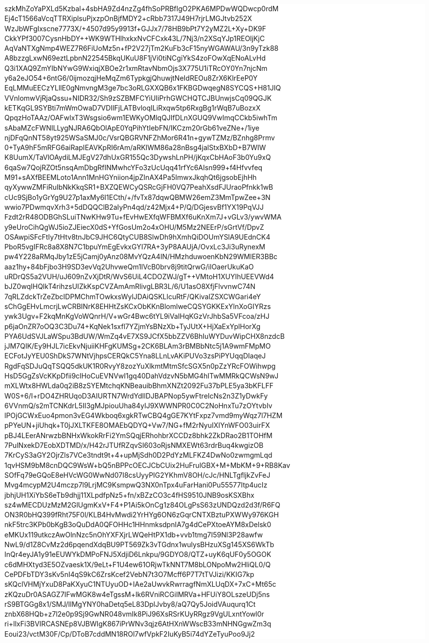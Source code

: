 szkMhZoYaPXLd5Kzbal+4sbHA9Zd4nzZg4fhSoPRBfIgO2PKA6MPDwWQDwcp0rdM
Ej4cT1566aVcqTTRXiplsuPjxzpOnBjfMDY2+cRbb7317J49H7rjrLMGJtvb252X
WzJbWFgIxscne7773X/+4507d95y9913f+GJJx7/78HB9bPt7Y2yMZ2L+Xy+DK9F
CkkYPf3007CysnHbDY++WK9WTHlhxkxNvCFCxk43L/7Nj3/n2XSqYJp1REOljKjC
AqVaNTXgNmp4WEZ7R6FiUoMz5n+fP2V27jTm2KuFb3cF15nyWGAWAU/3n9yTzk88
A8bzzgLxwN69eztLpbnN22545BkqUKuU8F1jVi0tiNCgiYkS4zoFOwXqENoALvHd
Q3i1XAQ9ZmYIbNYwG9WxiqjXBOe2r1xmRtavNbmOjs3X775U1iTRcOY0Yn7njcNm
y6a2eJO54+6ntG6/0ijmozqjHeMqZm6TypkgjQhuwjtNeIdREOu8ZrX6KlrEeP0Y
EqLMMuEECzYLllE0gNmvngM3ge7bc3oRLGXXQB6x1FKBGDwqegN8SYCQS+H81JIQ
VVnlomwVjRjaQssu+NIDR32/Sh9zSZBMFCYiUIiPrhGWCHQTCJBUnwjsCq09QGJK
kETKqGL9SYBti7mWmOwaD7VDIlFjLATBvloqILiRxqw5tp6RxgBg1rWqB7uBozxX
QpqzHoTAAz/OAFwlxT3Wsgsio6wm1EWKyOMlqQJIfDLnXGUQ9VwImqCCkb5iwhTm
sAbaMZcFWNILLygNJRA6QbOlApE0YqPihYtIebFN/IKCzm20rGb61veZNe+/1iye
njDFqQnNT58yt925WSaSMJ0c/VsrQBGRVNFZhMor6R41n+gywTZMz/BZnhg8Prmv
0+TyA9hF5mRFG6aiRapIEAVKpRI6rAm/aRKIWM86a28nBsg4jalStxBXbD+B7WIW
K8UumX/TaVlOAydiLMJEgV27dhUxGR155Qc3DywshLnPH/jKqxCbHAoF3b0Yu9xQ
6qaSw7QojRZOt5nsqAmDbgRfINMwhcYFo3zUcUqq41rfYc6AIsn999+f4Hfvvfeq
M91+sAXfBEEMLoto1Ann1MnHGYniion4jpZInAX4Pa5ImwxJkqhQt6jgsobEjhHh
qyXywwZMFiRuIbNkKkqSR1+BXZQEWCyQSRcGjFH0VQ7PeahXsdFJUraoPfnkk1wB
cUc9SjBo1yGrYg9U27p1axMy6I1ECth/+/fvTx87dqwQBMW26emZ3MmTpwZee+3N
wwio7PDwmqvXrh3+5dDQQClB2aIyPn4qd/z42Mjx4+P/Q/DGjesvBf1YX19PqVJJ
Fzdt2rR48ODBGhSLuiTNwKHw9Tu+fEvHwEXfqWFBMXf6uKnXm7J+vGLv3/ywvWMA
y9eUroCihQgWJ5ioZJEiecX0dS+YfGosUm2o4xOHU/M5Mz2NEErP/sGrtVf/DpvZ
OSAwpiSFcFtIy7tHtv8tnJbC9JHC6QtyCUB8SlwDh9hXmhQiDOUmYSlA9UEdnCK4
PboR5vgIFRc8a8X8N7C1bpuYmEgEvkxGYI7RA+3yP8AAUjA/OvxLc3Ji3uRynexM
pw4Y228aRMqJby1zE5jCamj0yAnz08MvYQzA4IN/HMzhduwoenKbN29WMlER3BBc
aaz1hy+84bFjbo3H9SD3evVq2UhvweQm1lVcB0brv8j9titQrwG/ilOaerUkuKaO
uRDrQS5a2VUH/uJ609nZvXjDtR/WvS6UiL4CDOZWJ/gT++VMtoH1XUYIhUEEVWd4
bJZ0wqIHQlkT4rihzsUIZkKspCVZAmAmRlivgLBR3L/6/U1asO8XfjFlvvnwC74N
7qRLZdckTrZeZbcIDPMChmTOwkxsWylJDAiQSKLlcuRtF/QKivalZSXCWGari4eY
sChGgEHvLmcrjLwCRBINrK8EHHtZsKCxObKKnBlomlweCQSYGKKExYlnXoGIYRzs
ywk3Ugv+F2kqMnKgVoWQnrH/V+wGr4Bwc6tYL9iVaIHqKGzVrJhbSa5VFcoa/zHJ
p6jaOnZR7oOQ3C3Du74+KqNek1sxfl7YZjmYsBNzXb+TyJUtX+HjXaExYplHorXg
PYA6UdSVJLaWSpu3BdUW/WmZq4vE7XS9JCfX5bbZZV6BhIuWYDuvWipCHX8nzdcB
jJM7QIK/Ey9HJL7icEkvNjuiiKHFgKUMSg+2CK6BLAm3rBMBbNtc5j1A9wmFMpMO
ECFotJyYEU0ShDkS7WNtVjhpsCERQkC5Yna8LLnLvAKiPUVo3zsPiPYUqqDIaqeJ
RgdFqSDJuQqTSQQ5dkUK1R0RvyY8zozYuXlkmtMtmSfcSGX5n0pZzYRcFOWihwpg
HsD5GgZsVcKKpDfii9clHoCuEVNVwI1gq40DahVdzvN5bMG4hITwMMRkQCWsN9wJ
mXLWtx8HWLda0q2iB8zSYEMtchqKNBeauibBhmXNZt2092Fu37bPLE5ya3bKFLFF
W0S+6/I+rDO4ZHRUqoD3AIURTN7WrdYdIlDJBAPNop5ywFtreIcNs2n3Z1yDwkFy
6VVnmQ/s2mTCNKdrL5II3gMJpiouUha84yIJ9XWWNPR0C0C2NoHnxTu7zOYtvbIv
lPOjGCWxEuo4pmon3vEG4Wkboq6xgkRTwCBQ4gGE7KYtFxpz7vmd9myWqz7l7HZM
pPYeUN+jiUhqk+T0jJXLTKFE8OMAEbQDYQ+Vw7/NG+fM2rNyuIXIYnWFO03uirFX
pBJ4LEerANrwzbBNHxWkokRrFi2YmSQqjERhohbrXCCDz8bhk2ZkDRao2B1TOHfM
7PulNxekD7EobXDTMD/x/H42rJTUfRZqvSI603oRjsNMXEWt63rdrBuq4kwgizOB
7KrCyS3aGY2OjrZls7VCe3tndt9t+4+upMjSdh0D2PdYzMLFKZ4DwNo0zwmgmLqd
1qvHSM9bM8cnDQC9WsW+bQ5nBPPcOECJCbCUix2HuFrulGBX+M+MbKM+9+RB8Kav
SOfFq79eGQoE8eHVcWG0WwNd07I8csUyyPIG2YKhmV8OH/cJc/HNLTgfljkZvFeJ
Mvg4mcypM2U4mczp7l9LrjMC9KsmpwQ3NX0nTpx4uFarHani0Pu55577Itp4ucIz
jbhjUH1XiYbS6eTb9dhjj11XLpdfpNz5+fn/xBZzCO3c4fHS9510JNB9osKSXBhx
sz4wMECDUzMzM2GlUgmKxV+F4+P1Ai5kOnCg1z84OLgPsS63zUNDQzd2d3f/R6FQ
ON3R0bHQ399fRht75F0l/KLB4HvMwdi2YrHYg6ON6zGqrCNTXBztuPXWWy976KGH
nkF5trc3KPb0bKgB3oQuDdA0QFOHHc1HHnmksdpnIA7g4dCePXtoeAYM8xDelsk0
eMKUx119utkczAwOlnNzc5nOhYXFXjrLWQeHtPX1db+vvb1tmg7I59Nl3P28awfw
NwL9/d1Z8CvMz2d6pqendXdqBU9PT569Zk3vTGdnx1wulysBHzuXSg145XS6WkTb
InQr4eyJA1y91eEUWYkDMPoFNJ5XdjiD6Lnkpu/9GDYO8/QTZ+uyK6qUF0y5OGOK
c6dMHXtyd3E5OZvaesk1X/9eLt+F1U4ew61ORjwTkNNT7M8bLONpoMw2HliQL0/Q
CePDFbTDY3sKv5nI4qS9kC6ZrsKcef2VebN7t3O7Mcff6P7T7tTVJizi/KKIG7kp
sKQclVHMjYxuD8PaKXyuC1NTUyuOD+IAe2aUwvkRwrragfNmXLUqDX+7xC+Mt65c
zKQzuDr0ASAGZ7IFwMGK8w4eTgssM+lk6RVniRCGiIMRVa+HFUiY8OLszeUDj5ns
rS9BTGGg8x1/SMJ/IlMgYNY0haDetq5eL83DplJvby8/aQ7Qy5JoidVAuqurq1Ct
znbX68HQb+z7l2e0p9Sj9GwNR048vmIk8PiJ96XsRSrKUyRRgz9VgULxntYowl0r
ri+llxFi3BVIRCASNEp8VJBWIgK867iPrWNv3qjz6AtHXnWWscB33mNHNGgwZm3q
Eoui23/vctM30F/Cp/DToB7cddMN18ROl7wfVpkF2IuKyB5i74dYZeTyuPoo9Jj2